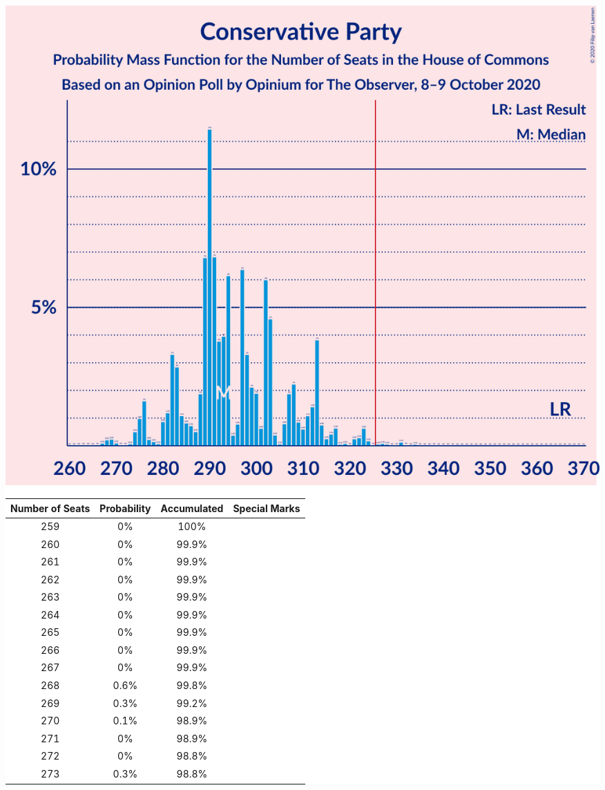 ![Graph with seats probability mass function not yet produced](2020-10-09-Opinium-seats-pmf-conservativeparty.png "Seats Probability Mass Function")

| Number of Seats | Probability | Accumulated | Special Marks |
|:---------------:|:-----------:|:-----------:|:-------------:|
| 259 | 0% | 100% |  |
| 260 | 0% | 99.9% |  |
| 261 | 0% | 99.9% |  |
| 262 | 0% | 99.9% |  |
| 263 | 0% | 99.9% |  |
| 264 | 0% | 99.9% |  |
| 265 | 0% | 99.9% |  |
| 266 | 0% | 99.9% |  |
| 267 | 0% | 99.9% |  |
| 268 | 0.6% | 99.8% |  |
| 269 | 0.3% | 99.2% |  |
| 270 | 0.1% | 98.9% |  |
| 271 | 0% | 98.9% |  |
| 272 | 0% | 98.8% |  |
| 273 | 0.3% | 98.8% |  |